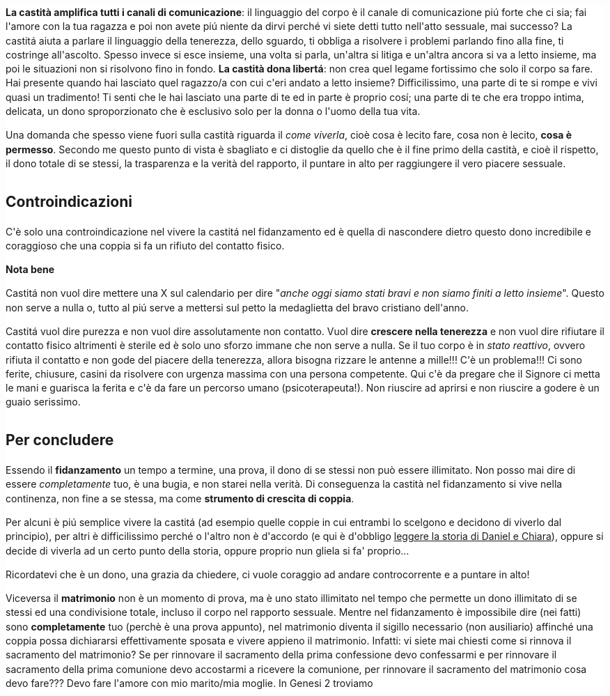 **La castità amplifica tutti i canali di comunicazione**: il linguaggio del corpo è il canale di comunicazione piú forte che ci sia; fai l'amore con la tua ragazza e poi non avete piú niente da dirvi perché vi siete detti tutto nell'atto sessuale, mai successo? La castitá aiuta a parlare il linguaggio della tenerezza, dello sguardo, ti obbliga a risolvere i problemi parlando fino alla fine, ti costringe all'ascolto. Spesso invece si esce insieme, una volta si parla, un'altra si litiga e un'altra ancora si va a letto insieme, ma poi le situazioni non si risolvono fino in fondo.
**La castità dona libertá**: non crea quel legame fortissimo che solo il corpo sa fare. Hai presente quando hai lasciato quel ragazzo/a con cui c'eri andato a letto insieme? Difficilissimo, una parte di te si rompe e vivi quasi un tradimento! Ti senti che le hai lasciato una parte di te ed in parte è proprio cosí; una parte di te che era troppo intima, delicata, un dono sproporzionato che è esclusivo solo per la donna o l'uomo della tua vita.

Una domanda che spesso viene fuori sulla castità riguarda il _come viverla_, cioè cosa è lecito fare, cosa non è lecito, **cosa è** **permesso**. Secondo me questo punto di vista è sbagliato e ci distoglie da quello che è il fine primo della castità, e cioè il rispetto, il dono totale di se stessi, la trasparenza e la verità del rapporto, il puntare in alto per raggiungere il vero piacere sessuale.

## Controindicazioni

C'è solo una controindicazione nel vivere la castitá nel fidanzamento ed è quella di nascondere dietro questo dono incredibile e coraggioso che una coppia si fa un rifiuto del contatto fisico.

**Nota bene**

Castitá non vuol dire mettere una X sul calendario per dire "_anche oggi siamo stati bravi e non siamo finiti a letto insieme_". Questo non serve a nulla o, tutto al piú serve a mettersi sul petto la medaglietta del bravo cristiano dell'anno.

Castitá vuol dire purezza e non vuol dire assolutamente non contatto. Vuol dire **crescere nella tenerezza** e non vuol dire rifiutare il contatto fisico altrimenti è sterile ed è solo uno sforzo immane che non serve a nulla. Se il tuo corpo è in _stato reattivo_, ovvero rifiuta il contatto e non gode del piacere della tenerezza, allora bisogna rizzare le antenne a mille!!! C'è un problema!!! Ci sono ferite, chiusure, casini da risolvere con urgenza massima con una persona competente. Qui c'è da pregare che il Signore ci metta le mani e guarisca la ferita e c'è da fare un percorso umano (psicoterapeuta!). Non riuscire ad aprirsi e non riuscire a godere è un guaio serissimo.

## Per concludere

Essendo il **fidanzamento** un tempo a termine, una prova, il dono di se stessi non può essere illimitato. Non posso mai dire di essere _completamente_ tuo, è una bugia, e non starei nella verità. Di conseguenza la castità nel fidanzamento si vive nella continenza, non fine a se stessa, ma come **strumento di crescita di coppia**.

Per alcuni è piú semplice vivere la castitá (ad esempio quelle coppie in cui entrambi lo scelgono e decidono di viverlo dal principio), per altri è difficilissimo perché o l'altro non è d'accordo (e qui è d'obbligo [leggere la storia di Daniel e Chiara](https://5p2p.it/castita-e-se-non-siamo-d-accordo)), oppure si decide di viverla ad un certo punto della storia, oppure proprio nun gliela si fa' proprio…

Ricordatevi che è un dono, una grazia da chiedere, ci vuole coraggio ad andare controcorrente e a puntare in alto!

Viceversa il **matrimonio** non è un momento di prova, ma è uno stato illimitato nel tempo che permette un dono illimitato di se stessi ed una condivisione totale, incluso il corpo nel rapporto sessuale. Mentre nel fidanzamento è impossibile dire (nei fatti) sono **completamente** tuo (perchè è una prova appunto), nel matrimonio diventa il sigillo necessario (non ausiliario) affinché una coppia possa dichiararsi effettivamente sposata e vivere appieno il matrimonio. Infatti: vi siete mai chiesti come si rinnova il sacramento del matrimonio? Se per rinnovare il sacramento della prima confessione devo confessarmi e per rinnovare il sacramento della prima comunione devo accostarmi a ricevere la comunione, per rinnovare il sacramento del matrimonio cosa devo fare??? Devo fare l'amore con mio marito/mia moglie. In Genesi 2 troviamo
